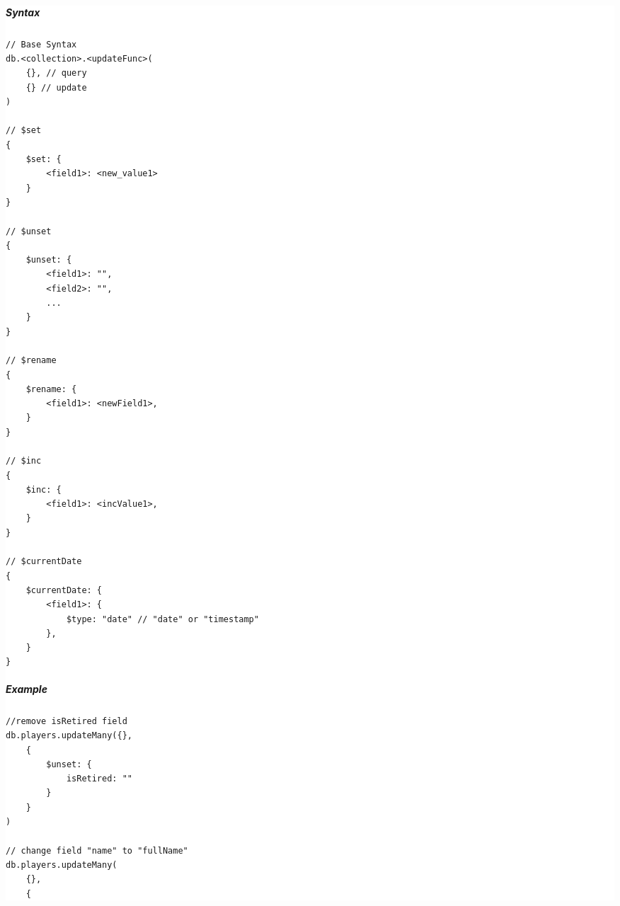 ##### Syntax

```
// Base Syntax
db.<collection>.<updateFunc>(
    {}, // query
    {} // update
)

// $set
{
    $set: {
        <field1>: <new_value1>
    }
}

// $unset
{
    $unset: {
        <field1>: "",
        <field2>: "",
        ...
    }
}

// $rename
{
    $rename: {
        <field1>: <newField1>,
    }
}

// $inc
{
    $inc: {
        <field1>: <incValue1>,
    }
}

// $currentDate
{
    $currentDate: {
        <field1>: {
            $type: "date" // "date" or "timestamp"
        },
    }
}
```

##### Example

```
//remove isRetired field
db.players.updateMany({},
    {
        $unset: {
            isRetired: ""
        }
    }
)

// change field "name" to "fullName"
db.players.updateMany(
    {},
    {
```